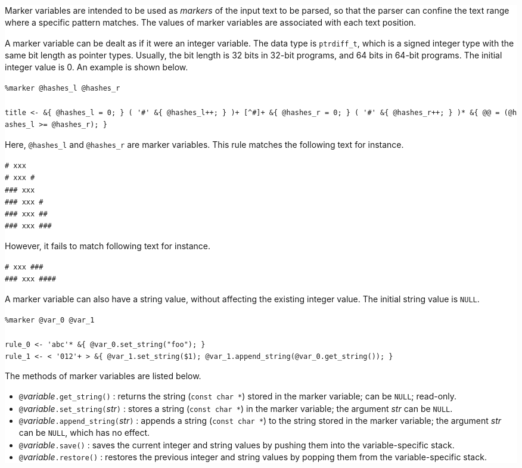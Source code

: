 Marker variables are intended to be used as _markers_ of the input text to be parsed,
so that the parser can confine the text range where a specific pattern matches.
The values of marker variables are associated with each text position.

A marker variable can be dealt as if it were an integer variable. The data type is `ptrdiff_t`, which is a signed integer type with the same bit length as pointer types. Usually, the bit length is 32 bits in 32-bit programs, and 64 bits in 64-bit programs.
The initial integer value is 0.
An example is shown below.

```
%marker @hashes_l @hashes_r

title <- &{ @hashes_l = 0; } ( '#' &{ @hashes_l++; } )+ [^#]+ &{ @hashes_r = 0; } ( '#' &{ @hashes_r++; } )* &{ @@ = (@hashes_l >= @hashes_r); }
```

Here, `@hashes_l` and `@hashes_r` are marker variables.
This rule matches the following text for instance.

```
# xxx
# xxx #
### xxx
### xxx #
### xxx ##
### xxx ###
```

However, it fails to match following text for instance.

```
# xxx ###
### xxx ####
```

A marker variable can also have a string value, without affecting the existing integer value.
The initial string value is `NULL`.

```
%marker @var_0 @var_1

rule_0 <- 'abc'* &{ @var_0.set_string("foo"); }
rule_1 <- < '012'+ > &{ @var_1.set_string($1); @var_1.append_string(@var_0.get_string()); }
```

The methods of marker variables are listed below.

- `@`_variable_`.get_string()` : returns the string (`const char *`) stored in the marker variable; can be `NULL`; read-only.
- `@`_variable_`.set_string(`_str_`)` : stores a string (`const char *`) in the marker variable; the argument _str_ can be `NULL`.
- `@`_variable_`.append_string(`_str_`)` : appends a string (`const char *`) to the string stored in the marker variable; the argument _str_ can be `NULL`, which has no effect.
- `@`_variable_`.save()` : saves the current integer and string values by pushing them into the variable-specific stack.
- `@`_variable_`.restore()` : restores the previous integer and string values by popping them from the variable-specific stack.
